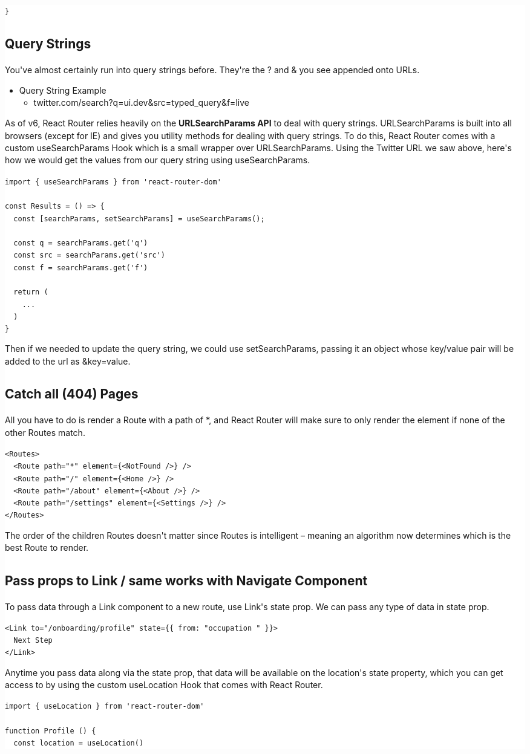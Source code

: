 ```
}
```

## Query Strings
You've almost certainly run into query strings before. They're the ? and & you see appended onto URLs.
- Query String Example
    - twitter.com/search?q=ui.dev&src=typed_query&f=live  

As of v6, React Router relies heavily on the **URLSearchParams API** to deal with query strings. URLSearchParams is built into all browsers (except for IE) and gives you utility methods for dealing with query strings. To do this, React Router comes with a custom useSearchParams Hook which is a small wrapper over URLSearchParams.
Using the Twitter URL we saw above, here's how we would get the values from our query string using useSearchParams.
```
import { useSearchParams } from 'react-router-dom'

const Results = () => {
  const [searchParams, setSearchParams] = useSearchParams();

  const q = searchParams.get('q')
  const src = searchParams.get('src')
  const f = searchParams.get('f')

  return (
    ...
  )
}
```
Then if we needed to update the query string, we could use setSearchParams, passing it an object whose key/value pair will be added to the url as &key=value.  

## Catch all (404) Pages
All you have to do is render a Route with a path of *, and React Router will make sure to only render the element if none of the other Routes match.
```
<Routes>
  <Route path="*" element={<NotFound />} />
  <Route path="/" element={<Home />} />
  <Route path="/about" element={<About />} />
  <Route path="/settings" element={<Settings />} />
</Routes>
```
The order of the children Routes doesn't matter since Routes is intelligent – meaning an algorithm now determines which is the best Route to render.

## Pass props to Link / same works with Navigate Component
To pass data through a Link component to a new route, use Link's state prop.
We can pass any type of data in state prop.
```
<Link to="/onboarding/profile" state={{ from: "occupation " }}>
  Next Step
</Link>
```
Anytime you pass data along via the state prop, that data will be available on the location's state property, which you can get access to by using the custom useLocation Hook that comes with React Router.
```
import { useLocation } from 'react-router-dom'

function Profile () {
  const location = useLocation()
```